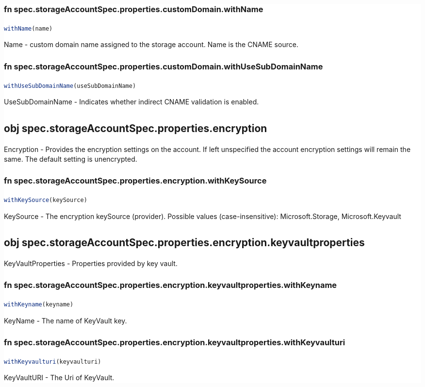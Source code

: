 ### fn spec.storageAccountSpec.properties.customDomain.withName

```ts
withName(name)
```

Name - custom domain name assigned to the storage account. Name is the CNAME source.

### fn spec.storageAccountSpec.properties.customDomain.withUseSubDomainName

```ts
withUseSubDomainName(useSubDomainName)
```

UseSubDomainName - Indicates whether indirect CNAME validation is enabled.

## obj spec.storageAccountSpec.properties.encryption

Encryption - Provides the encryption settings on the account. If left unspecified the account encryption settings will remain the same. The default setting is unencrypted.

### fn spec.storageAccountSpec.properties.encryption.withKeySource

```ts
withKeySource(keySource)
```

KeySource - The encryption keySource (provider). 
 Possible values (case-insensitive):  Microsoft.Storage, Microsoft.Keyvault

## obj spec.storageAccountSpec.properties.encryption.keyvaultproperties

KeyVaultProperties - Properties provided by key vault.

### fn spec.storageAccountSpec.properties.encryption.keyvaultproperties.withKeyname

```ts
withKeyname(keyname)
```

KeyName - The name of KeyVault key.

### fn spec.storageAccountSpec.properties.encryption.keyvaultproperties.withKeyvaulturi

```ts
withKeyvaulturi(keyvaulturi)
```

KeyVaultURI - The Uri of KeyVault.
